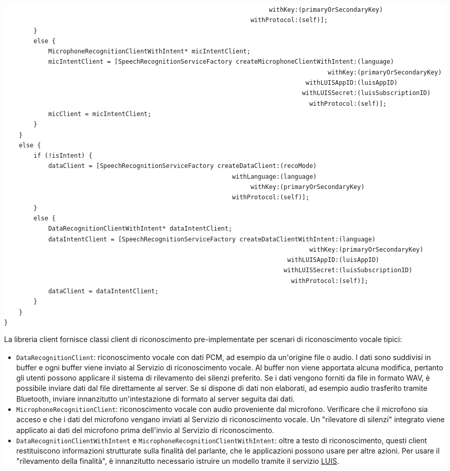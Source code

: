 ```
                                                                        withKey:(primaryOrSecondaryKey)
                                                                   withProtocol:(self)];
        }
        else {
            MicrophoneRecognitionClientWithIntent* micIntentClient;
            micIntentClient = [SpeechRecognitionServiceFactory createMicrophoneClientWithIntent:(language)
                                                                                        withKey:(primaryOrSecondaryKey)
                                                                                  withLUISAppID:(luisAppID)
                                                                                 withLUISSecret:(luisSubscriptionID)
                                                                                   withProtocol:(self)];
            micClient = micIntentClient;
        }
    }
    else {
        if (!isIntent) {
            dataClient = [SpeechRecognitionServiceFactory createDataClient:(recoMode)
                                                              withLanguage:(language)
                                                                   withKey:(primaryOrSecondaryKey)
                                                              withProtocol:(self)];
        }
        else {
            DataRecognitionClientWithIntent* dataIntentClient;
            dataIntentClient = [SpeechRecognitionServiceFactory createDataClientWithIntent:(language)
                                                                                   withKey:(primaryOrSecondaryKey)
                                                                             withLUISAppID:(luisAppID)
                                                                            withLUISSecret:(luisSubscriptionID)
                                                                              withProtocol:(self)];
            dataClient = dataIntentClient;
        }
    }
}

```

La libreria client fornisce classi client di riconoscimento pre-implementate per scenari di riconoscimento vocale tipici:

* `DataRecognitionClient`: riconoscimento vocale con dati PCM, ad esempio da un'origine file o audio. I dati sono suddivisi in buffer e ogni buffer viene inviato al Servizio di riconoscimento vocale. Al buffer non viene apportata alcuna modifica, pertanto gli utenti possono applicare il sistema di rilevamento dei silenzi preferito. Se i dati vengono forniti da file in formato WAV, è possibile inviare dati dal file direttamente al server. Se si dispone di dati non elaborati, ad esempio audio trasferito tramite Bluetooth, inviare innanzitutto un'intestazione di formato al server seguita dai dati.
* `MicrophoneRecognitionClient`: riconoscimento vocale con audio proveniente dal microfono. Verificare che il microfono sia acceso e che i dati del microfono vengano inviati al Servizio di riconoscimento vocale. Un "rilevatore di silenzi" integrato viene applicato ai dati del microfono prima dell'invio al Servizio di riconoscimento.
* `DataRecognitionClientWithIntent` e `MicrophoneRecognitionClientWithIntent`: oltre a testo di riconoscimento, questi client restituiscono informazioni strutturate sulla finalità del parlante, che le applicazioni possono usare per altre azioni. Per usare il "rilevamento della finalità", è innanzitutto necessario istruire un modello tramite il servizio [LUIS](https://azure.microsoft.com/services/cognitive-services/language-understanding-intelligent-service/).
